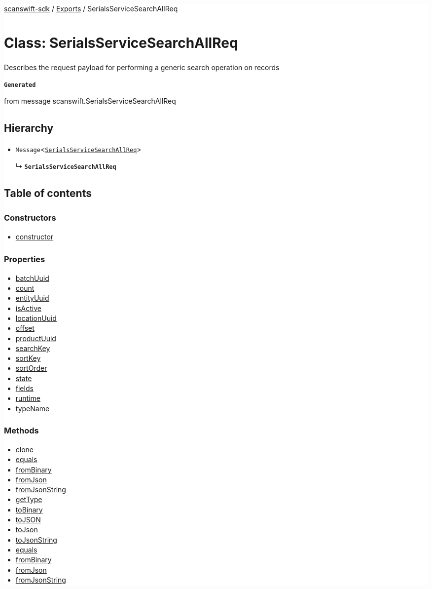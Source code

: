 [scanswift-sdk](../README.md) / [Exports](../modules.md) / SerialsServiceSearchAllReq

# Class: SerialsServiceSearchAllReq

Describes the request payload for performing a generic search operation on records

**`Generated`**

from message scanswift.SerialsServiceSearchAllReq

## Hierarchy

- `Message`<[`SerialsServiceSearchAllReq`](SerialsServiceSearchAllReq.md)\>

  ↳ **`SerialsServiceSearchAllReq`**

## Table of contents

### Constructors

- [constructor](SerialsServiceSearchAllReq.md#constructor)

### Properties

- [batchUuid](SerialsServiceSearchAllReq.md#batchuuid)
- [count](SerialsServiceSearchAllReq.md#count)
- [entityUuid](SerialsServiceSearchAllReq.md#entityuuid)
- [isActive](SerialsServiceSearchAllReq.md#isactive)
- [locationUuid](SerialsServiceSearchAllReq.md#locationuuid)
- [offset](SerialsServiceSearchAllReq.md#offset)
- [productUuid](SerialsServiceSearchAllReq.md#productuuid)
- [searchKey](SerialsServiceSearchAllReq.md#searchkey)
- [sortKey](SerialsServiceSearchAllReq.md#sortkey)
- [sortOrder](SerialsServiceSearchAllReq.md#sortorder)
- [state](SerialsServiceSearchAllReq.md#state)
- [fields](SerialsServiceSearchAllReq.md#fields)
- [runtime](SerialsServiceSearchAllReq.md#runtime)
- [typeName](SerialsServiceSearchAllReq.md#typename)

### Methods

- [clone](SerialsServiceSearchAllReq.md#clone)
- [equals](SerialsServiceSearchAllReq.md#equals)
- [fromBinary](SerialsServiceSearchAllReq.md#frombinary)
- [fromJson](SerialsServiceSearchAllReq.md#fromjson)
- [fromJsonString](SerialsServiceSearchAllReq.md#fromjsonstring)
- [getType](SerialsServiceSearchAllReq.md#gettype)
- [toBinary](SerialsServiceSearchAllReq.md#tobinary)
- [toJSON](SerialsServiceSearchAllReq.md#tojson)
- [toJson](SerialsServiceSearchAllReq.md#tojson-1)
- [toJsonString](SerialsServiceSearchAllReq.md#tojsonstring)
- [equals](SerialsServiceSearchAllReq.md#equals-1)
- [fromBinary](SerialsServiceSearchAllReq.md#frombinary-1)
- [fromJson](SerialsServiceSearchAllReq.md#fromjson-1)
- [fromJsonString](SerialsServiceSearchAllReq.md#fromjsonstring-1)
